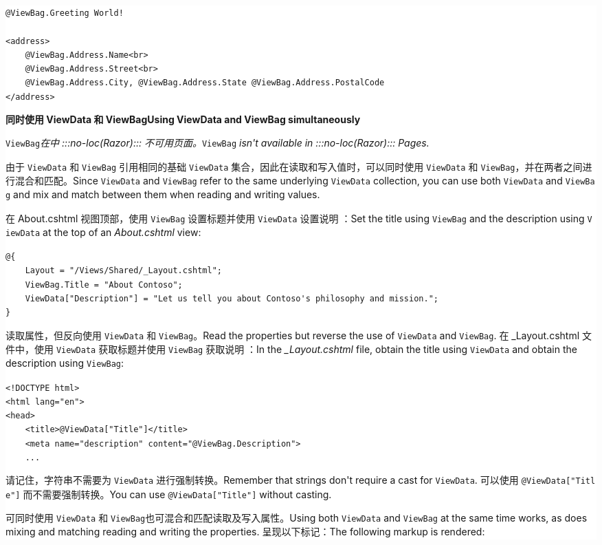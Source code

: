 ```cshtml
@ViewBag.Greeting World!

<address>
    @ViewBag.Address.Name<br>
    @ViewBag.Address.Street<br>
    @ViewBag.Address.City, @ViewBag.Address.State @ViewBag.Address.PostalCode
</address>
```

<span data-ttu-id="4e3a8-249">**同时使用 ViewData 和 ViewBag**</span><span class="sxs-lookup"><span data-stu-id="4e3a8-249">**Using ViewData and ViewBag simultaneously**</span></span>

<span data-ttu-id="4e3a8-250">`ViewBag`*在中 :::no-loc(Razor)::: 不可用页面。*</span><span class="sxs-lookup"><span data-stu-id="4e3a8-250">`ViewBag` *isn't available in :::no-loc(Razor)::: Pages.*</span></span>

<span data-ttu-id="4e3a8-251">由于 `ViewData` 和 `ViewBag` 引用相同的基础 `ViewData` 集合，因此在读取和写入值时，可以同时使用 `ViewData` 和 `ViewBag`，并在两者之间进行混合和匹配。</span><span class="sxs-lookup"><span data-stu-id="4e3a8-251">Since `ViewData` and `ViewBag` refer to the same underlying `ViewData` collection, you can use both `ViewData` and `ViewBag` and mix and match between them when reading and writing values.</span></span>

<span data-ttu-id="4e3a8-252">在 About.cshtml 视图顶部，使用 `ViewBag` 设置标题并使用 `ViewData` 设置说明  ：</span><span class="sxs-lookup"><span data-stu-id="4e3a8-252">Set the title using `ViewBag` and the description using `ViewData` at the top of an *About.cshtml* view:</span></span>

```cshtml
@{
    Layout = "/Views/Shared/_Layout.cshtml";
    ViewBag.Title = "About Contoso";
    ViewData["Description"] = "Let us tell you about Contoso's philosophy and mission.";
}
```

<span data-ttu-id="4e3a8-253">读取属性，但反向使用 `ViewData` 和 `ViewBag`。</span><span class="sxs-lookup"><span data-stu-id="4e3a8-253">Read the properties but reverse the use of `ViewData` and `ViewBag`.</span></span> <span data-ttu-id="4e3a8-254">在 _Layout.cshtml 文件中，使用 `ViewData` 获取标题并使用 `ViewBag` 获取说明  ：</span><span class="sxs-lookup"><span data-stu-id="4e3a8-254">In the *_Layout.cshtml* file, obtain the title using `ViewData` and obtain the description using `ViewBag`:</span></span>

```cshtml
<!DOCTYPE html>
<html lang="en">
<head>
    <title>@ViewData["Title"]</title>
    <meta name="description" content="@ViewBag.Description">
    ...
```

<span data-ttu-id="4e3a8-255">请记住，字符串不需要为 `ViewData` 进行强制转换。</span><span class="sxs-lookup"><span data-stu-id="4e3a8-255">Remember that strings don't require a cast for `ViewData`.</span></span> <span data-ttu-id="4e3a8-256">可以使用 `@ViewData["Title"]` 而不需要强制转换。</span><span class="sxs-lookup"><span data-stu-id="4e3a8-256">You can use `@ViewData["Title"]` without casting.</span></span>

<span data-ttu-id="4e3a8-257">可同时使用 `ViewData` 和 `ViewBag`也可混合和匹配读取及写入属性。</span><span class="sxs-lookup"><span data-stu-id="4e3a8-257">Using both `ViewData` and `ViewBag` at the same time works, as does mixing and matching reading and writing the properties.</span></span> <span data-ttu-id="4e3a8-258">呈现以下标记：</span><span class="sxs-lookup"><span data-stu-id="4e3a8-258">The following markup is rendered:</span></span>
